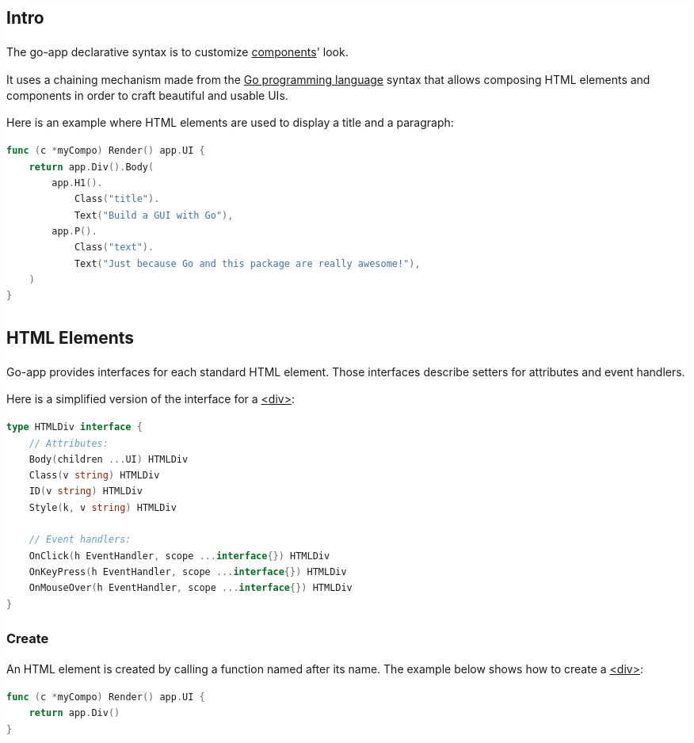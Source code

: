 ## Intro

The go-app declarative syntax is to customize [components](/components)' look.

It uses a chaining mechanism made from the [Go programming language](https://golang.org) syntax that allows composing HTML elements and components in order to craft beautiful and usable UIs.

Here is an example where HTML elements are used to display a title and a paragraph:

```go
func (c *myCompo) Render() app.UI {
	return app.Div().Body(
		app.H1().
			Class("title").
			Text("Build a GUI with Go"),
		app.P().
			Class("text").
			Text("Just because Go and this package are really awesome!"),
	)
}
```

## HTML Elements

Go-app provides interfaces for each standard HTML element. Those interfaces describe setters for attributes and event handlers.

Here is a simplified version of the interface for a [\<div>](/reference#HTMLDiv):

```go
type HTMLDiv interface {
    // Attributes:
    Body(children ...UI) HTMLDiv
    Class(v string) HTMLDiv
    ID(v string) HTMLDiv
    Style(k, v string) HTMLDiv

    // Event handlers:
    OnClick(h EventHandler, scope ...interface{}) HTMLDiv
    OnKeyPress(h EventHandler, scope ...interface{}) HTMLDiv
    OnMouseOver(h EventHandler, scope ...interface{}) HTMLDiv
}
```

### Create

An HTML element is created by calling a function named after its name. The example below shows how to create a [\<div>](/reference#Div):

```go
func (c *myCompo) Render() app.UI {
	return app.Div()
}
```
